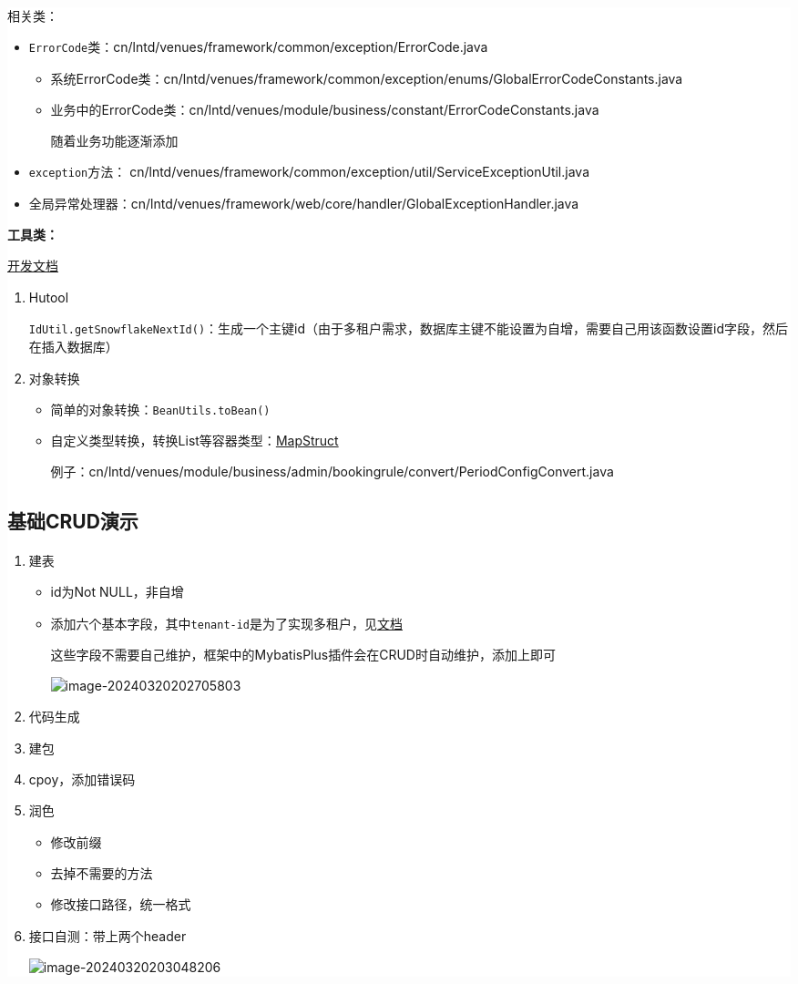 相关类：

- `ErrorCode`类：cn/lntd/venues/framework/common/exception/ErrorCode.java

  - 系统ErrorCode类：cn/lntd/venues/framework/common/exception/enums/GlobalErrorCodeConstants.java

  - 业务中的ErrorCode类：cn/lntd/venues/module/business/constant/ErrorCodeConstants.java

    随着业务功能逐渐添加

- `exception`方法： cn/lntd/venues/framework/common/exception/util/ServiceExceptionUtil.java

- 全局异常处理器：cn/lntd/venues/framework/web/core/handler/GlobalExceptionHandler.java



**工具类：**

[开发文档](https://doc.iocoder.cn/util/)

1. Hutool

   `IdUtil.getSnowflakeNextId()`：生成一个主键id（由于多租户需求，数据库主键不能设置为自增，需要自己用该函数设置id字段，然后在插入数据库）

2. 对象转换

   - 简单的对象转换：`BeanUtils.toBean()`

   - 自定义类型转换，转换List等容器类型：[MapStruct](https://mapstruct.org/documentation/installation/)

     例子：cn/lntd/venues/module/business/admin/bookingrule/convert/PeriodConfigConvert.java



## 基础CRUD演示

1. 建表

   - id为Not NULL，非自增

   - 添加六个基本字段，其中`tenant-id`是为了实现多租户，见[文档](https://doc.iocoder.cn/saas-tenant/)

     这些字段不需要自己维护，框架中的MybatisPlus插件会在CRUD时自动维护，添加上即可

     ![image-20240320202705803](https://raw.githubusercontent.com/timothy020/pic/main/img/image-20240320202705803.png)



2. 代码生成

3. 建包

4. cpoy，添加错误码

5. 润色

   - 修改前缀

   - 去掉不需要的方法

   - 修改接口路径，统一格式

6. 接口自测：带上两个header

   ![image-20240320203048206](https://raw.githubusercontent.com/timothy020/pic/main/img/image-20240320203048206.png)



